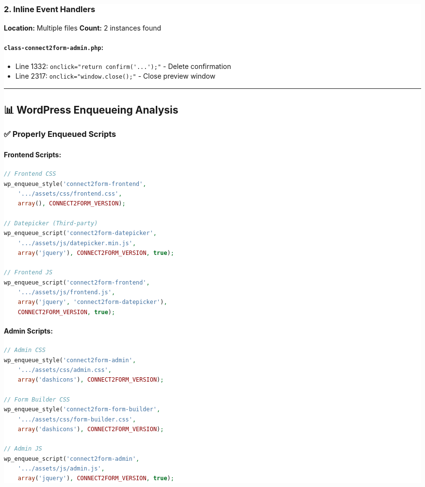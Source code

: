 ### 2. Inline Event Handlers
**Location:** Multiple files
**Count:** 2 instances found

#### `class-connect2form-admin.php`:
- Line 1332: `onclick="return confirm('...');"` - Delete confirmation
- Line 2317: `onclick="window.close();"` - Close preview window

---

## 📊 WordPress Enqueueing Analysis

### ✅ Properly Enqueued Scripts

#### Frontend Scripts:
```php
// Frontend CSS
wp_enqueue_style('connect2form-frontend', 
    '.../assets/css/frontend.css', 
    array(), CONNECT2FORM_VERSION);

// Datepicker (Third-party)
wp_enqueue_script('connect2form-datepicker', 
    '.../assets/js/datepicker.min.js', 
    array('jquery'), CONNECT2FORM_VERSION, true);

// Frontend JS
wp_enqueue_script('connect2form-frontend', 
    '.../assets/js/frontend.js', 
    array('jquery', 'connect2form-datepicker'), 
    CONNECT2FORM_VERSION, true);
```

#### Admin Scripts:
```php
// Admin CSS
wp_enqueue_style('connect2form-admin', 
    '.../assets/css/admin.css', 
    array('dashicons'), CONNECT2FORM_VERSION);

// Form Builder CSS
wp_enqueue_style('connect2form-form-builder', 
    '.../assets/css/form-builder.css', 
    array('dashicons'), CONNECT2FORM_VERSION);

// Admin JS
wp_enqueue_script('connect2form-admin', 
    '.../assets/js/admin.js', 
    array('jquery'), CONNECT2FORM_VERSION, true);
```
